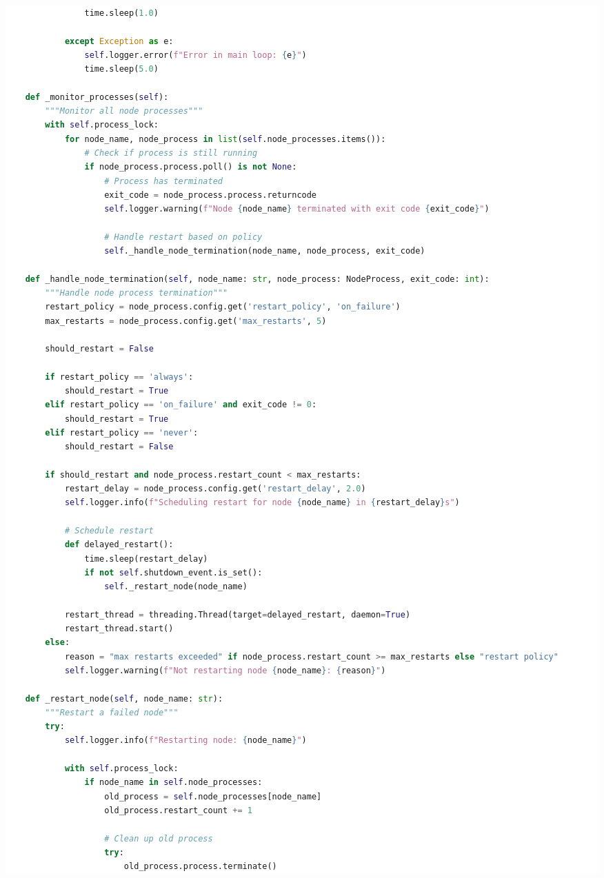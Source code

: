 ```python
                time.sleep(1.0)
                
            except Exception as e:
                self.logger.error(f"Error in main loop: {e}")
                time.sleep(5.0)
    
    def _monitor_processes(self):
        """Monitor all node processes"""
        with self.process_lock:
            for node_name, node_process in list(self.node_processes.items()):
                # Check if process is still running
                if node_process.process.poll() is not None:
                    # Process has terminated
                    exit_code = node_process.process.returncode
                    self.logger.warning(f"Node {node_name} terminated with exit code {exit_code}")
                    
                    # Handle restart based on policy
                    self._handle_node_termination(node_name, node_process, exit_code)
    
    def _handle_node_termination(self, node_name: str, node_process: NodeProcess, exit_code: int):
        """Handle node process termination"""
        restart_policy = node_process.config.get('restart_policy', 'on_failure')
        max_restarts = node_process.config.get('max_restarts', 5)
        
        should_restart = False
        
        if restart_policy == 'always':
            should_restart = True
        elif restart_policy == 'on_failure' and exit_code != 0:
            should_restart = True
        elif restart_policy == 'never':
            should_restart = False
        
        if should_restart and node_process.restart_count < max_restarts:
            restart_delay = node_process.config.get('restart_delay', 2.0)
            self.logger.info(f"Scheduling restart for node {node_name} in {restart_delay}s")
            
            # Schedule restart
            def delayed_restart():
                time.sleep(restart_delay)
                if not self.shutdown_event.is_set():
                    self._restart_node(node_name)
            
            restart_thread = threading.Thread(target=delayed_restart, daemon=True)
            restart_thread.start()
        else:
            reason = "max restarts exceeded" if node_process.restart_count >= max_restarts else "restart policy"
            self.logger.warning(f"Not restarting node {node_name}: {reason}")
    
    def _restart_node(self, node_name: str):
        """Restart a failed node"""
        try:
            self.logger.info(f"Restarting node: {node_name}")
            
            with self.process_lock:
                if node_name in self.node_processes:
                    old_process = self.node_processes[node_name]
                    old_process.restart_count += 1
                    
                    # Clean up old process
                    try:
                        old_process.process.terminate()
```